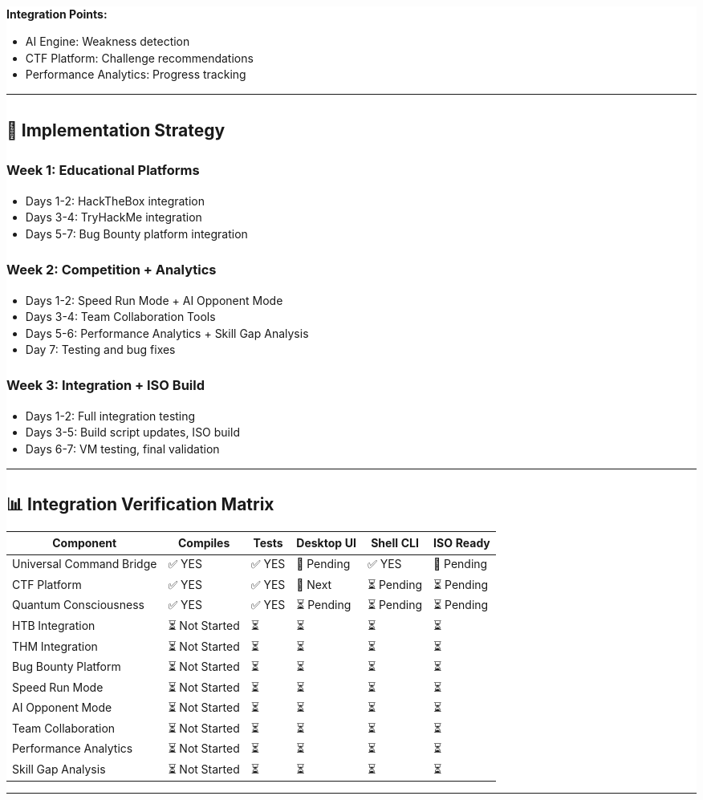 **Integration Points:**
- AI Engine: Weakness detection
- CTF Platform: Challenge recommendations
- Performance Analytics: Progress tracking

---

## 🔨 Implementation Strategy

### Week 1: Educational Platforms
- Days 1-2: HackTheBox integration
- Days 3-4: TryHackMe integration
- Days 5-7: Bug Bounty platform integration

### Week 2: Competition + Analytics
- Days 1-2: Speed Run Mode + AI Opponent Mode
- Days 3-4: Team Collaboration Tools
- Days 5-6: Performance Analytics + Skill Gap Analysis
- Day 7: Testing and bug fixes

### Week 3: Integration + ISO Build
- Days 1-2: Full integration testing
- Days 3-5: Build script updates, ISO build
- Days 6-7: VM testing, final validation

---

## 📊 Integration Verification Matrix

| Component | Compiles | Tests | Desktop UI | Shell CLI | ISO Ready |
|-----------|----------|-------|-----------|-----------|-----------|
| Universal Command Bridge | ✅ YES | ✅ YES | 🔄 Pending | ✅ YES | 🔄 Pending |
| CTF Platform | ✅ YES | ✅ YES | 🔄 Next | ⏳ Pending | ⏳ Pending |
| Quantum Consciousness | ✅ YES | ✅ YES | ⏳ Pending | ⏳ Pending | ⏳ Pending |
| HTB Integration | ⏳ Not Started | ⏳ | ⏳ | ⏳ | ⏳ |
| THM Integration | ⏳ Not Started | ⏳ | ⏳ | ⏳ | ⏳ |
| Bug Bounty Platform | ⏳ Not Started | ⏳ | ⏳ | ⏳ | ⏳ |
| Speed Run Mode | ⏳ Not Started | ⏳ | ⏳ | ⏳ | ⏳ |
| AI Opponent Mode | ⏳ Not Started | ⏳ | ⏳ | ⏳ | ⏳ |
| Team Collaboration | ⏳ Not Started | ⏳ | ⏳ | ⏳ | ⏳ |
| Performance Analytics | ⏳ Not Started | ⏳ | ⏳ | ⏳ | ⏳ |
| Skill Gap Analysis | ⏳ Not Started | ⏳ | ⏳ | ⏳ | ⏳ |

---